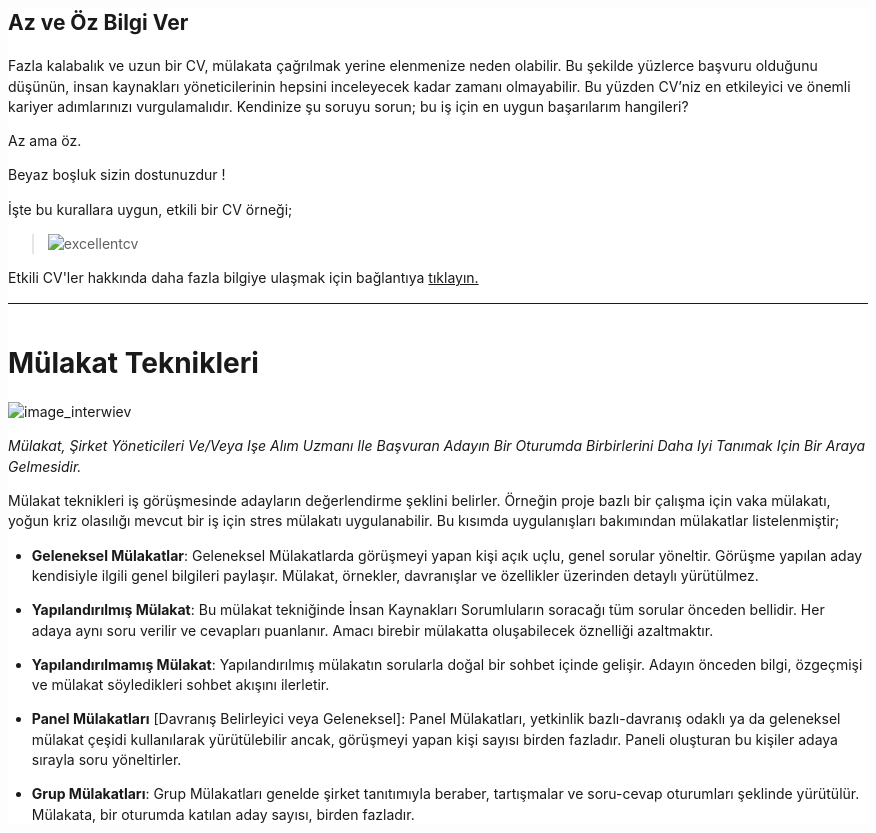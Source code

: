 

##  Az ve Öz Bilgi Ver

Fazla kalabalık ve uzun bir CV, mülakata çağrılmak yerine elenmenize neden olabilir. Bu şekilde yüzlerce başvuru olduğunu düşünün, insan kaynakları yöneticilerinin hepsini inceleyecek kadar zamanı olmayabilir. Bu yüzden CV’niz en etkileyici ve önemli kariyer adımlarınızı vurgulamalıdır. Kendinize şu soruyu sorun; bu iş için en uygun başarılarım hangileri?

Az ama öz.

 

Beyaz boşluk sizin dostunuzdur !


İşte bu kurallara uygun, etkili bir CV örneği;
> ![excellentcv](https://uploads-ssl.webflow.com/5e9b599e716f9d94b6c84f43/5fbb44837a07e56f30b60f4e_full-stack-developer-resume-example-p-1080.png)

Etkili CV'ler hakkında daha fazla bilgiye ulaşmak için bağlantıya [tıklayın.](https://zety.com/blog/how-to-write-a-cv#cv-format)

---

# Mülakat Teknikleri

![image_interwiev](https://cdn-5ec40373c1ac18016c052912.closte.com/wp-content/uploads/2020/05/Most-common-interview.jpg)

*Mülakat, Şirket Yöneticileri Ve/Veya Işe Alım Uzmanı Ile Başvuran Adayın Bir Oturumda Birbirlerini Daha Iyi Tanımak Için Bir Araya Gelmesidir.*



Mülakat teknikleri iş görüşmesinde adayların değerlendirme şeklini belirler. Örneğin proje bazlı bir çalışma için vaka mülakatı, yoğun kriz olasılığı mevcut bir iş için stres mülakatı uygulanabilir. Bu kısımda uygulanışları bakımından mülakatlar listelenmiştir;
+ **Geleneksel Mülakatlar**: Geleneksel Mülakatlarda görüşmeyi yapan kişi açık uçlu, genel sorular yöneltir. Görüşme yapılan aday kendisiyle ilgili genel bilgileri paylaşır. Mülakat, örnekler, davranışlar ve özellikler üzerinden detaylı yürütülmez.


+ **Yapılandırılmış Mülakat**: Bu mülakat tekniğinde İnsan Kaynakları Sorumluların soracağı tüm sorular önceden bellidir. Her adaya aynı soru verilir ve cevapları puanlanır. Amacı birebir mülakatta oluşabilecek öznelliği azaltmaktır.


+ **Yapılandırılmamış Mülakat**: Yapılandırılmış mülakatın sorularla doğal bir sohbet içinde gelişir.  Adayın önceden bilgi, özgeçmişi ve mülakat söyledikleri sohbet akışını ilerletir.


+ **Panel Mülakatları** [Davranış Belirleyici veya Geleneksel]: Panel Mülakatları, yetkinlik bazlı-davranış odaklı ya da geleneksel mülakat çeşidi kullanılarak yürütülebilir ancak, görüşmeyi yapan kişi sayısı birden fazladır. Paneli oluşturan bu kişiler adaya sırayla soru yöneltirler. 


+ **Grup Mülakatları**: Grup Mülakatları genelde şirket tanıtımıyla beraber, tartışmalar ve soru-cevap oturumları şeklinde yürütülür. Mülakata, bir oturumda katılan aday sayısı, birden fazladır.
